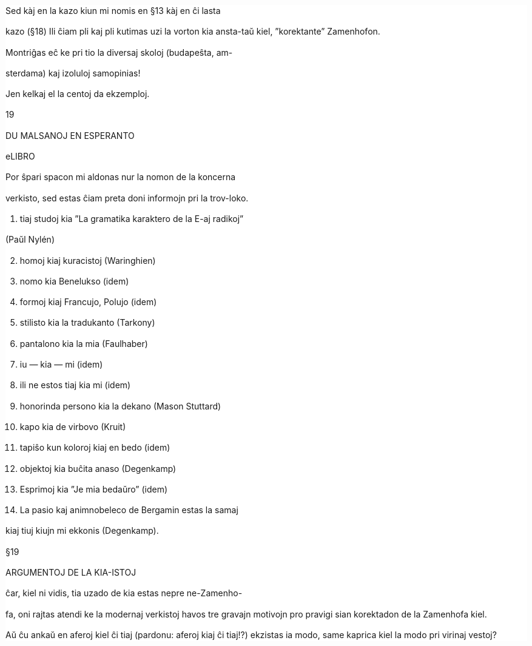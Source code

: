 Sed kàj en la kazo kiun mi nomis en §13 kàj en ĉi lasta

kazo \(§18\) Ili ĉiam pli kaj pli kutimas uzi la vorton kia ansta-taŭ kiel, ”korektante” Zamenhofon. 

Montriĝas eĉ ke pri tio la diversaj skoloj \(budapeŝta, am-

sterdama\) kaj izoluloj samopinias\! 

Jen kelkaj el la centoj da ekzemploj. 

19

DU MALSANOJ EN ESPERANTO

eLIBRO

Por ŝpari spacon mi aldonas nur la nomon de la koncerna

verkisto, sed estas ĉiam preta doni informojn pri la trov-loko. 

1. tiaj studoj kia ”La gramatika karaktero de la E-aj radikoj” 

\(Paŭl Nylén\)

2. homoj kiaj kuracistoj \(Waringhien\)

3. nomo kia Benelukso \(idem\)

4. formoj kiaj Francujo, Polujo \(idem\)

5. stilisto kia la tradukanto \(Tarkony\)

6. pantalono kia la mia \(Faulhaber\)

7. iu — kia — mi \(idem\)

8. ili ne estos tiaj kia mi \(idem\)

9. honorinda persono kia la dekano \(Mason Stuttard\)

10. kapo kia de virbovo \(Kruit\)

11. tapiŝo kun koloroj kiaj en bedo \(idem\)

12. objektoj kia buĉita anaso \(Degenkamp\)

13. Esprimoj kia ”Je mia bedaŭro” \(idem\)

14. La pasio kaj animnobeleco de Bergamin estas la samaj

kiaj tiuj kiujn mi ekkonis \(Degenkamp\). 

§19

ARGUMENTOJ DE LA KIA-ISTOJ

ĉar, kiel ni vidis, tia uzado de kia estas nepre ne-Zamenho-

fa, oni rajtas atendi ke la modernaj verkistoj havos tre gravajn motivojn pro pravigi sian korektadon de la Zamenhofa kiel. 

Aŭ ĉu ankaŭ en aferoj kiel ĉi tiaj \(pardonu: aferoj kiaj ĉi tiaj\!?\) ekzistas ia modo, same kaprica kiel la modo pri virinaj vestoj? 
